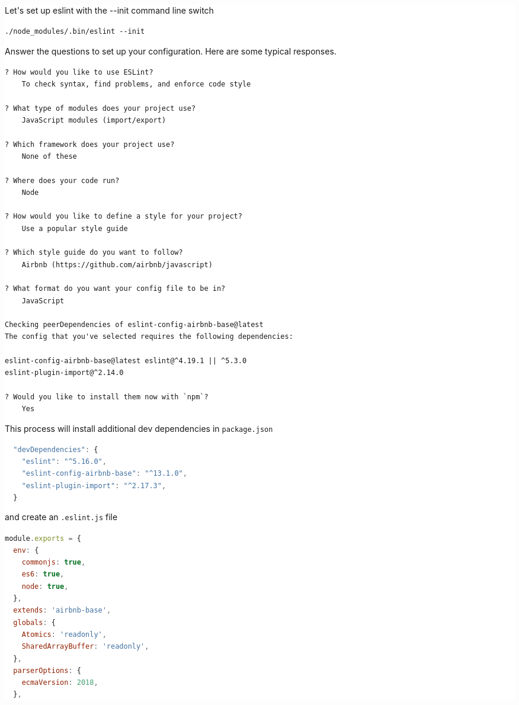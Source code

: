 ```

```

Let's set up eslint with the --init command line switch

```
./node_modules/.bin/eslint --init
```

Answer the questions to set up your configuration. Here are some typical responses.

```
? How would you like to use ESLint?
    To check syntax, find problems, and enforce code style

? What type of modules does your project use?
    JavaScript modules (import/export)

? Which framework does your project use?
    None of these

? Where does your code run?
    Node

? How would you like to define a style for your project?
    Use a popular style guide

? Which style guide do you want to follow?
    Airbnb (https://github.com/airbnb/javascript)

? What format do you want your config file to be in?
    JavaScript

Checking peerDependencies of eslint-config-airbnb-base@latest
The config that you've selected requires the following dependencies:

eslint-config-airbnb-base@latest eslint@^4.19.1 || ^5.3.0
eslint-plugin-import@^2.14.0

? Would you like to install them now with `npm`?
    Yes
```
This process will install additional dev dependencies in `package.json`
```js
  "devDependencies": {
    "eslint": "^5.16.0",
    "eslint-config-airbnb-base": "^13.1.0",
    "eslint-plugin-import": "^2.17.3",
  }
```
and create an `.eslint.js` file
```js
module.exports = {
  env: {
    commonjs: true,
    es6: true,
    node: true,
  },
  extends: 'airbnb-base',
  globals: {
    Atomics: 'readonly',
    SharedArrayBuffer: 'readonly',
  },
  parserOptions: {
    ecmaVersion: 2018,
  },
```